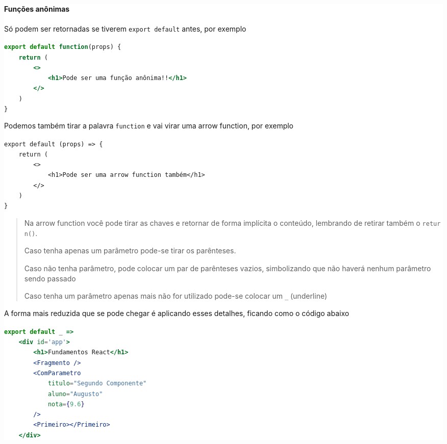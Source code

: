 

#### Funções anônimas

Só podem ser retornadas se tiverem `export default` antes, por exemplo

```jsx
export default function(props) {
	return (
		<>
			<h1>Pode ser uma função anônima!!</h1>
		</>
	)
}
```

Podemos também tirar a palavra `function` e vai virar uma arrow function, por exemplo

```
export default (props) => {
	return (
		<>
			<h1>Pode ser uma arrow function também</h1>
		</>
	)
}
```

>  Na arrow function você pode tirar as chaves e retornar de forma implícita o conteúdo, lembrando de retirar também o `return()`. 
>
> 
>
> Caso tenha apenas um parâmetro pode-se tirar os parênteses.
>
>  
>
>  Caso não tenha parâmetro, pode colocar um par de parênteses vazios, simbolizando que não haverá nenhum parâmetro sendo passado
>
>  
>
> Caso tenha um parâmetro apenas mais não for utilizado pode-se colocar um `_` (underline)

A forma mais reduzida que se pode chegar é aplicando esses detalhes, ficando como o código abaixo

```jsx
export default _ => 
    <div id='app'>
        <h1>Fundamentos React</h1>
        <Fragmento />
        <ComParametro 
            titulo="Segundo Componente"
            aluno="Augusto" 
            nota={9.6}
        />
        <Primeiro></Primeiro>
    </div>
```
